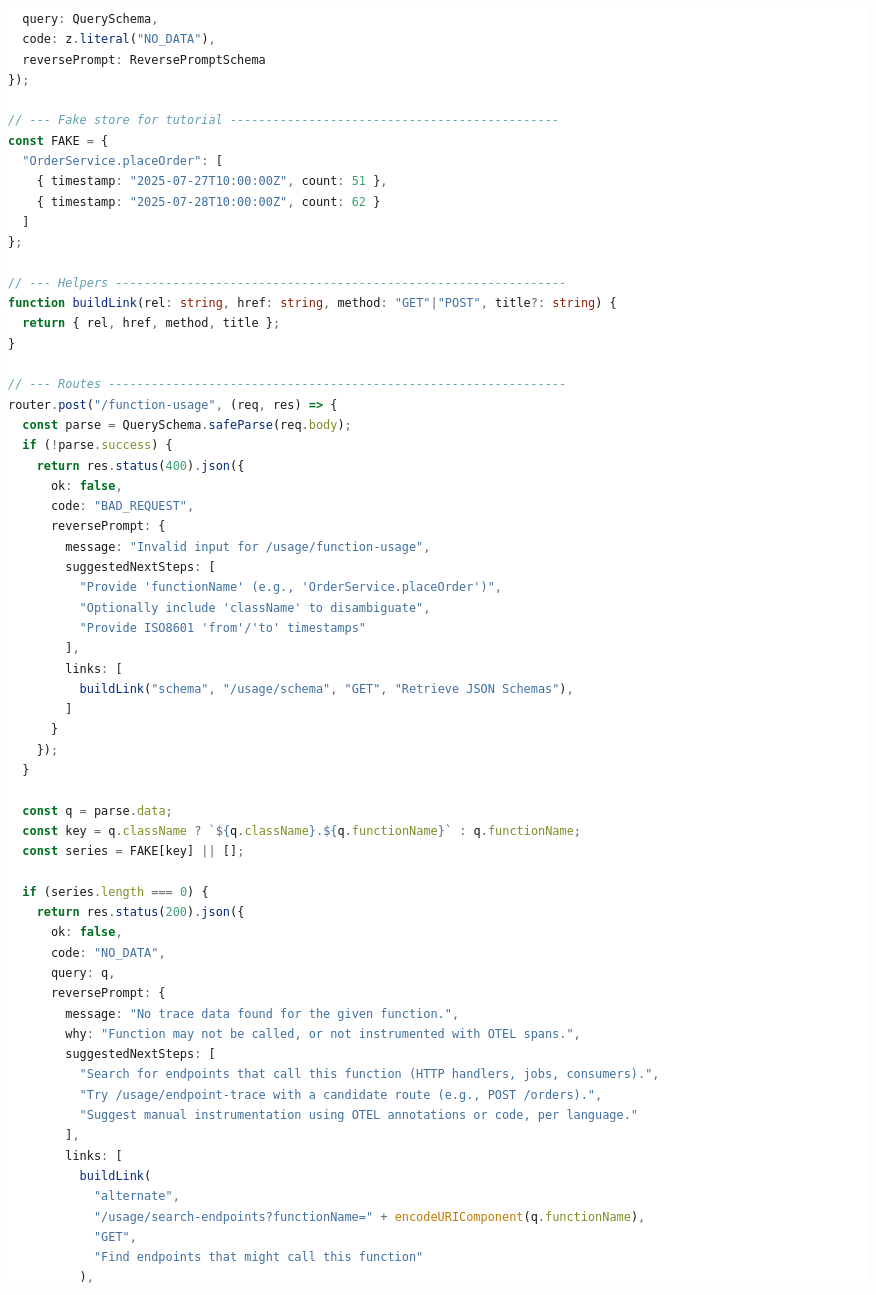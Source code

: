 ```ts
  query: QuerySchema,
  code: z.literal("NO_DATA"),
  reversePrompt: ReversePromptSchema
});

// --- Fake store for tutorial ----------------------------------------------
const FAKE = {
  "OrderService.placeOrder": [
    { timestamp: "2025-07-27T10:00:00Z", count: 51 },
    { timestamp: "2025-07-28T10:00:00Z", count: 62 }
  ]
};

// --- Helpers ---------------------------------------------------------------
function buildLink(rel: string, href: string, method: "GET"|"POST", title?: string) {
  return { rel, href, method, title };
}

// --- Routes ----------------------------------------------------------------
router.post("/function-usage", (req, res) => {
  const parse = QuerySchema.safeParse(req.body);
  if (!parse.success) {
    return res.status(400).json({
      ok: false,
      code: "BAD_REQUEST",
      reversePrompt: {
        message: "Invalid input for /usage/function-usage",
        suggestedNextSteps: [
          "Provide 'functionName' (e.g., 'OrderService.placeOrder')",
          "Optionally include 'className' to disambiguate",
          "Provide ISO8601 'from'/'to' timestamps"
        ],
        links: [
          buildLink("schema", "/usage/schema", "GET", "Retrieve JSON Schemas"),
        ]
      }
    });
  }

  const q = parse.data;
  const key = q.className ? `${q.className}.${q.functionName}` : q.functionName;
  const series = FAKE[key] || [];

  if (series.length === 0) {
    return res.status(200).json({
      ok: false,
      code: "NO_DATA",
      query: q,
      reversePrompt: {
        message: "No trace data found for the given function.",
        why: "Function may not be called, or not instrumented with OTEL spans.",
        suggestedNextSteps: [
          "Search for endpoints that call this function (HTTP handlers, jobs, consumers).",
          "Try /usage/endpoint-trace with a candidate route (e.g., POST /orders).",
          "Suggest manual instrumentation using OTEL annotations or code, per language."
        ],
        links: [
          buildLink(
            "alternate",
            "/usage/search-endpoints?functionName=" + encodeURIComponent(q.functionName),
            "GET",
            "Find endpoints that might call this function"
          ),
```